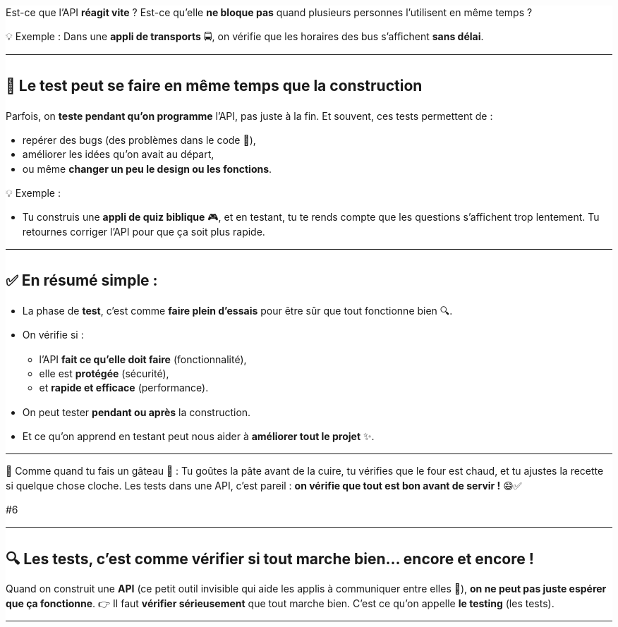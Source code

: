 Est-ce que l’API **réagit vite** ?
Est-ce qu’elle **ne bloque pas** quand plusieurs personnes l’utilisent en même temps ?

💡 Exemple : Dans une **appli de transports** 🚍, on vérifie que les horaires des bus s’affichent **sans délai**.

---

## 🔁 Le test peut se faire **en même temps que la construction**

Parfois, on **teste pendant qu’on programme** l’API, pas juste à la fin.
Et souvent, ces tests permettent de :

* repérer des bugs (des problèmes dans le code 🐞),
* améliorer les idées qu’on avait au départ,
* ou même **changer un peu le design ou les fonctions**.

💡 Exemple :

* Tu construis une **appli de quiz biblique** 🎮, et en testant, tu te rends compte que les questions s’affichent trop lentement.
  Tu retournes corriger l’API pour que ça soit plus rapide.

---

## ✅ En résumé simple :

* La phase de **test**, c’est comme **faire plein d’essais** pour être sûr que tout fonctionne bien 🔍.
* On vérifie si :

  * l’API **fait ce qu’elle doit faire** (fonctionnalité),
  * elle est **protégée** (sécurité),
  * et **rapide et efficace** (performance).
* On peut tester **pendant ou après** la construction.
* Et ce qu’on apprend en testant peut nous aider à **améliorer tout le projet** ✨.

---

🧠 Comme quand tu fais un gâteau 🍰 :
Tu goûtes la pâte avant de la cuire, tu vérifies que le four est chaud, et tu ajustes la recette si quelque chose cloche.
Les tests dans une API, c’est pareil : **on vérifie que tout est bon avant de servir !** 😄✅


#6

---

## 🔍 Les tests, c’est comme vérifier si tout marche bien… encore et encore !

Quand on construit une **API** (ce petit outil invisible qui aide les applis à communiquer entre elles 📡), **on ne peut pas juste espérer que ça fonctionne**.
👉 Il faut **vérifier sérieusement** que tout marche bien. C’est ce qu’on appelle **le testing** (les tests).

---